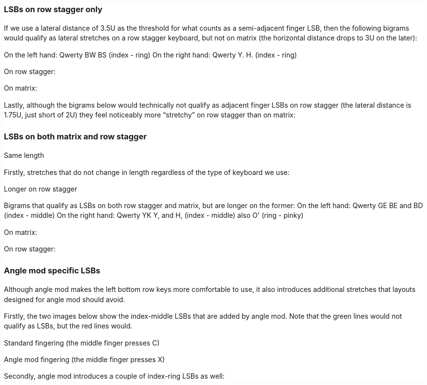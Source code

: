 ### LSBs on row stagger only

If we use a lateral distance of 3.5U as the threshold for what counts as a semi-adjacent finger LSB, then the following bigrams would qualify as lateral stretches on a row stagger keyboard, but not on matrix (the horizontal distance drops to 3U on the later):

On the left hand: Qwerty BW BS (index - ring)
On the right hand: Qwerty Y. H. (index - ring)

On row stagger:


On matrix:


Lastly, although the bigrams below would technically not qualify as adjacent finger LSBs on row stagger (the lateral distance is 1.75U, just short of 2U) they feel noticeably more “stretchy” on row stagger than on matrix:




### LSBs on both matrix and row stagger

Same length

Firstly, stretches that do not change in length regardless of the type of keyboard we use:



Longer on row stagger

Bigrams that qualify as LSBs on both row stagger and matrix, but are longer on the former:
On the left hand: Qwerty GE  BE and BD (index - middle)
On the right hand: Qwerty YK  Y, and H, (index - middle) also O' (ring - pinky)

On matrix:


On row stagger:


### Angle mod specific LSBs

Although angle mod makes the left bottom row keys more comfortable to use, it also introduces additional stretches that layouts designed for angle mod should avoid.

Firstly, the two images below show the index-middle LSBs that are added by angle mod. Note that the green lines would not qualify as LSBs, but the red lines would.

Standard fingering
(the middle finger presses C)


Angle mod fingering
(the middle finger presses X)






Secondly, angle mod introduces a couple of index-ring LSBs as well:
